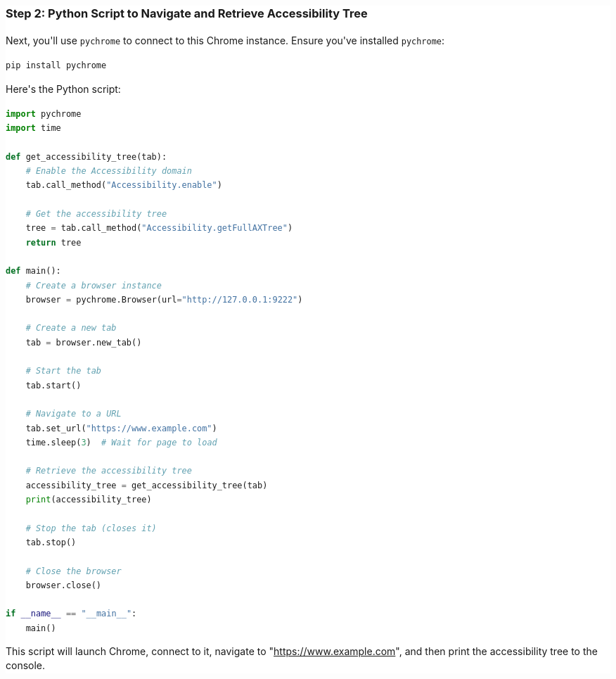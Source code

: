 ### Step 2: Python Script to Navigate and Retrieve Accessibility Tree

Next, you'll use `pychrome` to connect to this Chrome instance. Ensure you've installed `pychrome`:

```bash
pip install pychrome
```

Here's the Python script:

```python
import pychrome
import time

def get_accessibility_tree(tab):
    # Enable the Accessibility domain
    tab.call_method("Accessibility.enable")

    # Get the accessibility tree
    tree = tab.call_method("Accessibility.getFullAXTree")
    return tree

def main():
    # Create a browser instance
    browser = pychrome.Browser(url="http://127.0.0.1:9222")

    # Create a new tab
    tab = browser.new_tab()

    # Start the tab
    tab.start()

    # Navigate to a URL
    tab.set_url("https://www.example.com")
    time.sleep(3)  # Wait for page to load

    # Retrieve the accessibility tree
    accessibility_tree = get_accessibility_tree(tab)
    print(accessibility_tree)

    # Stop the tab (closes it)
    tab.stop()

    # Close the browser
    browser.close()

if __name__ == "__main__":
    main()
```

This script will launch Chrome, connect to it, navigate to "https://www.example.com", and then print the accessibility tree to the console.
